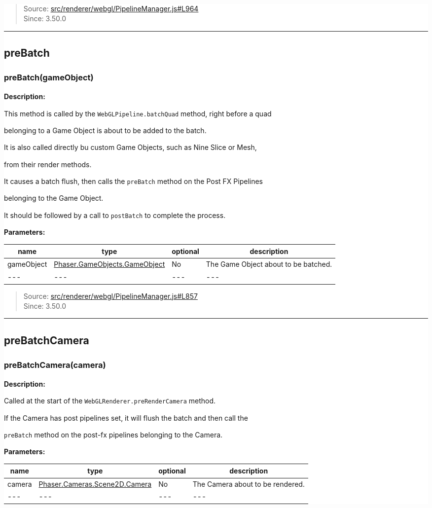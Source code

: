 > Source: [src/renderer/webgl/PipelineManager.js#L964](https://github.com/phaserjs/phaser/blob/v3.87.0/src/renderer/webgl/PipelineManager.js#L964)  
> Since: 3.50.0

---

## preBatch

### <instance> preBatch(gameObject)

**Description:**

This method is called by the `WebGLPipeline.batchQuad` method, right before a quad

belonging to a Game Object is about to be added to the batch.

It is also called directly bu custom Game Objects, such as Nine Slice or Mesh,

from their render methods.

It causes a batch flush, then calls the `preBatch` method on the Post FX Pipelines

belonging to the Game Object.

It should be followed by a call to `postBatch` to complete the process.

**Parameters:**

| name | type | optional | description |
| --- | --- | --- | --- |
| gameObject | [Phaser.GameObjects.GameObject](gameobjects-gameobject.md) | No | The Game Object about to be batched. |
| --- | --- | --- | --- |

> Source: [src/renderer/webgl/PipelineManager.js#L857](https://github.com/phaserjs/phaser/blob/v3.87.0/src/renderer/webgl/PipelineManager.js#L857)  
> Since: 3.50.0

---

## preBatchCamera

### <instance> preBatchCamera(camera)

**Description:**

Called at the start of the `WebGLRenderer.preRenderCamera` method.

If the Camera has post pipelines set, it will flush the batch and then call the

`preBatch` method on the post-fx pipelines belonging to the Camera.

**Parameters:**

| name | type | optional | description |
| --- | --- | --- | --- |
| camera | [Phaser.Cameras.Scene2D.Camera](cameras-scene2d-camera.md) | No | The Camera about to be rendered. |
| --- | --- | --- | --- |
